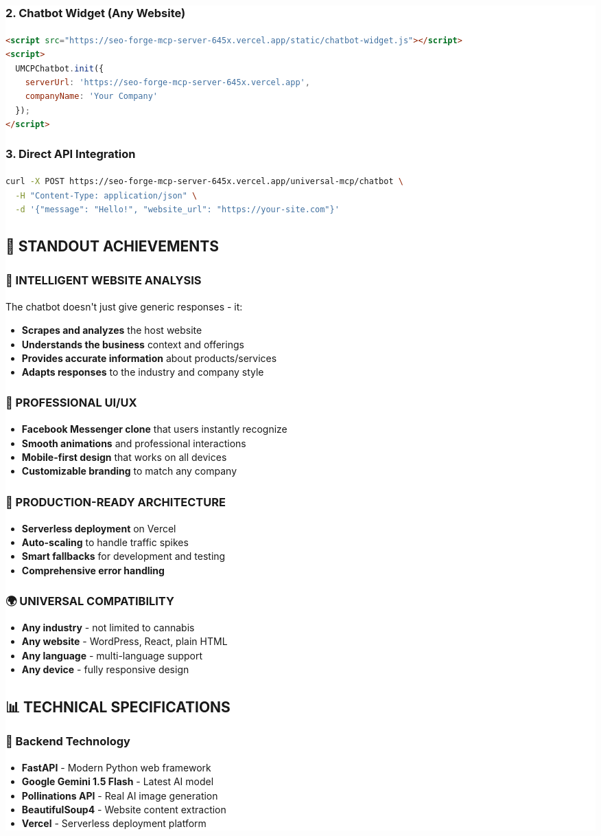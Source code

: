 ### 2. Chatbot Widget (Any Website)
```html
<script src="https://seo-forge-mcp-server-645x.vercel.app/static/chatbot-widget.js"></script>
<script>
  UMCPChatbot.init({
    serverUrl: 'https://seo-forge-mcp-server-645x.vercel.app',
    companyName: 'Your Company'
  });
</script>
```

### 3. Direct API Integration
```bash
curl -X POST https://seo-forge-mcp-server-645x.vercel.app/universal-mcp/chatbot \
  -H "Content-Type: application/json" \
  -d '{"message": "Hello!", "website_url": "https://your-site.com"}'
```

## 🌟 STANDOUT ACHIEVEMENTS

### 🧠 INTELLIGENT WEBSITE ANALYSIS
The chatbot doesn't just give generic responses - it:
- **Scrapes and analyzes** the host website
- **Understands the business** context and offerings
- **Provides accurate information** about products/services
- **Adapts responses** to the industry and company style

### 🎨 PROFESSIONAL UI/UX
- **Facebook Messenger clone** that users instantly recognize
- **Smooth animations** and professional interactions
- **Mobile-first design** that works on all devices
- **Customizable branding** to match any company

### 🚀 PRODUCTION-READY ARCHITECTURE
- **Serverless deployment** on Vercel
- **Auto-scaling** to handle traffic spikes
- **Smart fallbacks** for development and testing
- **Comprehensive error handling**

### 🌍 UNIVERSAL COMPATIBILITY
- **Any industry** - not limited to cannabis
- **Any website** - WordPress, React, plain HTML
- **Any language** - multi-language support
- **Any device** - fully responsive design

## 📊 TECHNICAL SPECIFICATIONS

### 🔧 Backend Technology
- **FastAPI** - Modern Python web framework
- **Google Gemini 1.5 Flash** - Latest AI model
- **Pollinations API** - Real AI image generation
- **BeautifulSoup4** - Website content extraction
- **Vercel** - Serverless deployment platform
